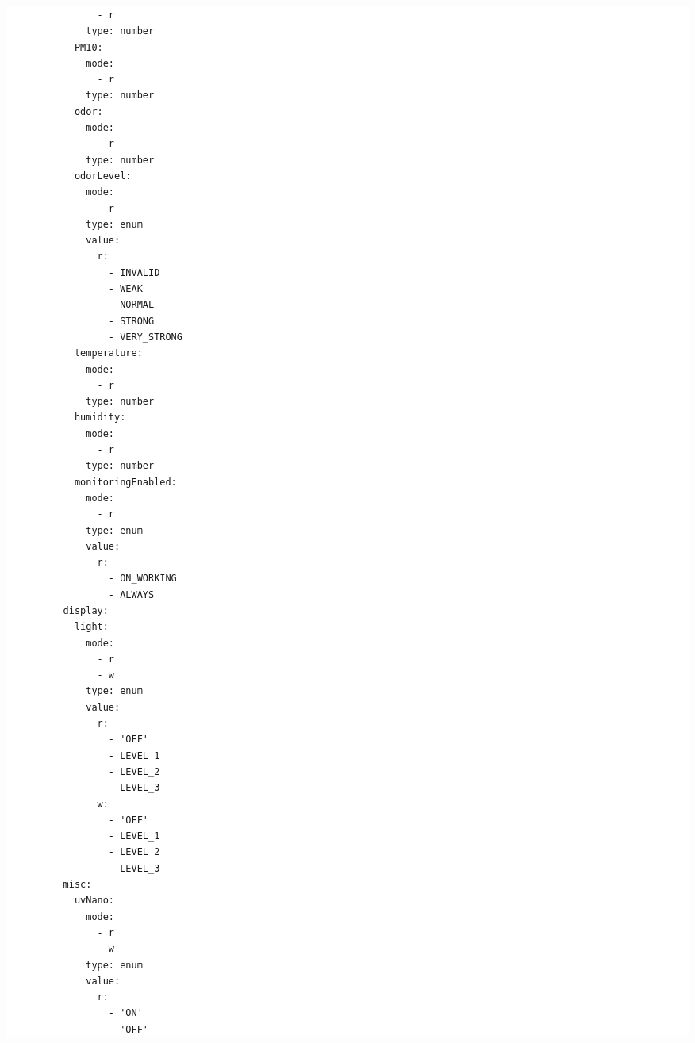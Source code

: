                     - r
                  type: number
                PM10:
                  mode:
                    - r
                  type: number
                odor:
                  mode:
                    - r
                  type: number
                odorLevel:
                  mode:
                    - r
                  type: enum
                  value:
                    r:
                      - INVALID
                      - WEAK
                      - NORMAL
                      - STRONG
                      - VERY_STRONG
                temperature:
                  mode:
                    - r
                  type: number
                humidity:
                  mode:
                    - r
                  type: number
                monitoringEnabled:
                  mode:
                    - r
                  type: enum
                  value:
                    r:
                      - ON_WORKING
                      - ALWAYS
              display:
                light:
                  mode:
                    - r
                    - w
                  type: enum
                  value:
                    r:
                      - 'OFF'
                      - LEVEL_1
                      - LEVEL_2
                      - LEVEL_3
                    w:
                      - 'OFF'
                      - LEVEL_1
                      - LEVEL_2
                      - LEVEL_3
              misc:
                uvNano:
                  mode:
                    - r
                    - w
                  type: enum
                  value:
                    r:
                      - 'ON'
                      - 'OFF'